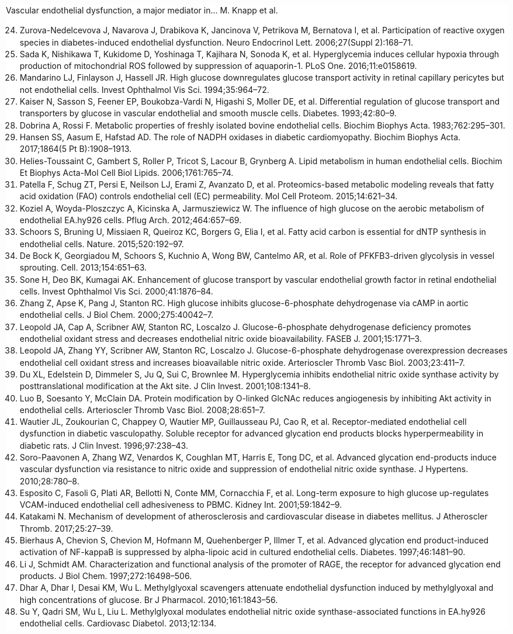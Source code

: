 Vascular endothelial dysfunction, a major mediator in...
M. Knapp et al.

24. Zurova-Nedelcevova J, Navarova J, Drabikova K, Jancinova V, Petrikova M, Bernatova I, et al. Participation of reactive oxygen species in diabetes-induced endothelial dysfunction. Neuro Endocrinol Lett. 2006;27(Suppl 2):168–71.
25. Sada K, Nishikawa T, Kukidome D, Yoshinaga T, Kajihara N, Sonoda K, et al. Hyperglycemia induces cellular hypoxia through production of mitochondrial ROS followed by suppression of aquaporin-1. PLoS One. 2016;11:e0158619.
26. Mandarino LJ, Finlayson J, Hassell JR. High glucose downregulates glucose transport activity in retinal capillary pericytes but not endothelial cells. Invest Ophthalmol Vis Sci. 1994;35:964–72.
27. Kaiser N, Sasson S, Feener EP, Boukobza-Vardi N, Higashi S, Moller DE, et al. Differential regulation of glucose transport and transporters by glucose in vascular endothelial and smooth muscle cells. Diabetes. 1993;42:80–9.
28. Dobrina A, Rossi F. Metabolic properties of freshly isolated bovine endothelial cells. Biochim Biophys Acta. 1983;762:295–301.
29. Hansen SS, Aasum E, Hafstad AD. The role of NADPH oxidases in diabetic cardiomyopathy. Biochim Biophys Acta. 2017;1864(5 Pt B):1908–1913.
30. Helies-Toussaint C, Gambert S, Roller P, Tricot S, Lacour B, Grynberg A. Lipid metabolism in human endothelial cells. Biochim Et Biophys Acta-Mol Cell Biol Lipids. 2006;1761:765–74.
31. Patella F, Schug ZT, Persi E, Neilson LJ, Erami Z, Avanzato D, et al. Proteomics-based metabolic modeling reveals that fatty acid oxidation (FAO) controls endothelial cell (EC) permeability. Mol Cell Proteom. 2015;14:621–34.
32. Koziel A, Woyda-Ploszczyc A, Kicinska A, Jarmusziewicz W. The influence of high glucose on the aerobic metabolism of endothelial EA.hy926 cells. Pflug Arch. 2012;464:657–69.
33. Schoors S, Bruning U, Missiaen R, Queiroz KC, Borgers G, Elia I, et al. Fatty acid carbon is essential for dNTP synthesis in endothelial cells. Nature. 2015;520:192–97.
34. De Bock K, Georgiadou M, Schoors S, Kuchnio A, Wong BW, Cantelmo AR, et al. Role of PFKFB3-driven glycolysis in vessel sprouting. Cell. 2013;154:651–63.
35. Sone H, Deo BK, Kumagai AK. Enhancement of glucose transport by vascular endothelial growth factor in retinal endothelial cells. Invest Ophthalmol Vis Sci. 2000;41:1876–84.
36. Zhang Z, Apse K, Pang J, Stanton RC. High glucose inhibits glucose-6-phosphate dehydrogenase via cAMP in aortic endothelial cells. J Biol Chem. 2000;275:40042–7.
37. Leopold JA, Cap A, Scribner AW, Stanton RC, Loscalzo J. Glucose-6-phosphate dehydrogenase deficiency promotes endothelial oxidant stress and decreases endothelial nitric oxide bioavailability. FASEB J. 2001;15:1771–3.
38. Leopold JA, Zhang YY, Scribner AW, Stanton RC, Loscalzo J. Glucose-6-phosphate dehydrogenase overexpression decreases endothelial cell oxidant stress and increases bioavailable nitric oxide. Arterioscler Thromb Vasc Biol. 2003;23:411–7.
39. Du XL, Edelstein D, Dimmeler S, Ju Q, Sui C, Brownlee M. Hyperglycemia inhibits endothelial nitric oxide synthase activity by posttranslational modification at the Akt site. J Clin Invest. 2001;108:1341–8.
40. Luo B, Soesanto Y, McClain DA. Protein modification by O-linked GlcNAc reduces angiogenesis by inhibiting Akt activity in endothelial cells. Arterioscler Thromb Vasc Biol. 2008;28:651–7.
41. Wautier JL, Zoukourian C, Chappey O, Wautier MP, Guillausseau PJ, Cao R, et al. Receptor-mediated endothelial cell dysfunction in diabetic vasculopathy. Soluble receptor for advanced glycation end products blocks hyperpermeability in diabetic rats. J Clin Invest. 1996;97:238–43.
42. Soro-Paavonen A, Zhang WZ, Venardos K, Coughlan MT, Harris E, Tong DC, et al. Advanced glycation end-products induce vascular dysfunction via resistance to nitric oxide and suppression of endothelial nitric oxide synthase. J Hypertens. 2010;28:780–8.
43. Esposito C, Fasoli G, Plati AR, Bellotti N, Conte MM, Cornacchia F, et al. Long-term exposure to high glucose up-regulates VCAM-induced endothelial cell adhesiveness to PBMC. Kidney Int. 2001;59:1842–9.
44. Katakami N. Mechanism of development of atherosclerosis and cardiovascular disease in diabetes mellitus. J Atheroscler Thromb. 2017;25:27–39.
45. Bierhaus A, Chevion S, Chevion M, Hofmann M, Quehenberger P, Illmer T, et al. Advanced glycation end product-induced activation of NF-kappaB is suppressed by alpha-lipoic acid in cultured endothelial cells. Diabetes. 1997;46:1481–90.
46. Li J, Schmidt AM. Characterization and functional analysis of the promoter of RAGE, the receptor for advanced glycation end products. J Biol Chem. 1997;272:16498–506.
47. Dhar A, Dhar I, Desai KM, Wu L. Methylglyoxal scavengers attenuate endothelial dysfunction induced by methylglyoxal and high concentrations of glucose. Br J Pharmacol. 2010;161:1843–56.
48. Su Y, Qadri SM, Wu L, Liu L. Methylglyoxal modulates endothelial nitric oxide synthase-associated functions in EA.hy926 endothelial cells. Cardiovasc Diabetol. 2013;12:134.